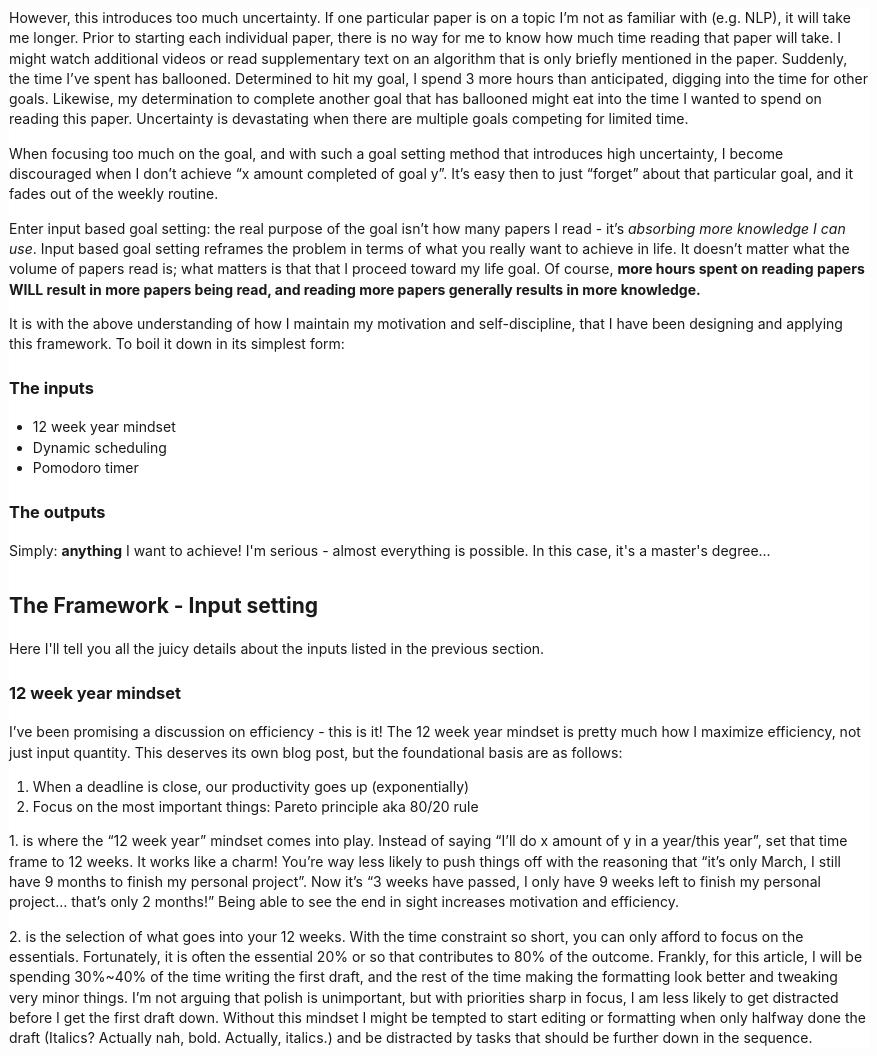 However, this introduces too much uncertainty. If one particular paper is on a topic I’m not as familiar with (e.g. NLP), it will take me longer. Prior to starting each individual paper, there is no way for me to know how much time reading that paper will take. I might watch additional videos or read supplementary text on an algorithm that is only briefly mentioned in the paper. Suddenly, the time I’ve spent has ballooned. Determined to hit my goal, I spend 3 more hours than anticipated, digging into the time for other goals. Likewise, my determination to complete another goal that has ballooned might eat into the time I wanted to spend on reading this paper. Uncertainty is devastating when there are multiple goals competing for limited time.

When focusing too much on the goal, and with such a goal setting method that introduces high uncertainty, I become discouraged when I don’t achieve “x amount completed of goal y”. It’s easy then to just “forget” about that particular goal, and it fades out of the weekly routine.

Enter input based goal setting: the real purpose of the goal isn’t how many papers I read - it’s *absorbing more knowledge I can use*. Input based goal setting reframes the problem in terms of what you really want to achieve in life. It doesn’t matter what the volume of papers read is; what matters is that that I proceed toward my life goal. Of course, **more hours spent on reading papers WILL result in more papers being read, and reading more papers generally results in more knowledge.**

It is with the above understanding of how I maintain my motivation and self-discipline, that I have been designing and applying this framework. To boil it down in its simplest form:

### The inputs

* 12 week year mindset
* Dynamic scheduling
* Pomodoro timer

### The outputs

Simply: **anything** I want to achieve! I'm serious - almost everything is possible. In this case, it's a master's degree...

## The Framework - Input setting

Here I'll tell you all the juicy details about the inputs listed in the previous section.

### 12 week year mindset

I’ve been promising a discussion on efficiency - this is it! The 12 week year mindset is pretty much how I maximize efficiency, not just input quantity. This deserves its own blog post, but the foundational basis are as follows:

1. When a deadline is close, our productivity goes up (exponentially)
2. Focus on the most important things: Pareto principle aka 80/20 rule

1\. is where the “12 week year” mindset comes into play. Instead of saying “I’ll do x amount of y in a year/this year”, set that time frame to 12 weeks. It works like a charm! You’re way less likely to push things off with the reasoning that “it’s only March, I still have 9 months to finish my personal project”. Now it’s “3 weeks have passed, I only have 9 weeks left to finish my personal project… that’s only 2 months!” Being able to see the end in sight increases motivation and efficiency.

2\. is the selection of what goes into your 12 weeks. With the time constraint so short, you can only afford to focus on the essentials. Fortunately, it is often the essential 20% or so that contributes to 80% of the outcome. Frankly, for this article, I will be spending 30%~40% of the time writing the first draft, and the rest of the time making the formatting look better and tweaking very minor things. I’m not arguing that polish is unimportant, but with priorities sharp in focus, I am less likely to get distracted before I get the first draft down. Without this mindset I might be tempted to start editing or formatting when only halfway done the draft (Italics? Actually nah, bold. Actually, italics.) and be distracted by tasks that should be further down in the sequence.
